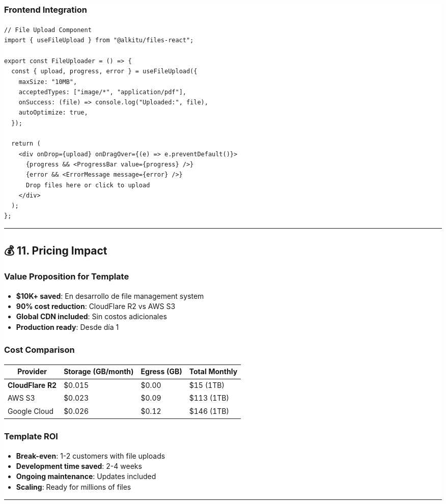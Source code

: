 ### **Frontend Integration**

```tsx
// File Upload Component
import { useFileUpload } from "@alkitu/files-react";

export const FileUploader = () => {
  const { upload, progress, error } = useFileUpload({
    maxSize: "10MB",
    acceptedTypes: ["image/*", "application/pdf"],
    onSuccess: (file) => console.log("Uploaded:", file),
    autoOptimize: true,
  });

  return (
    <div onDrop={upload} onDragOver={(e) => e.preventDefault()}>
      {progress && <ProgressBar value={progress} />}
      {error && <ErrorMessage message={error} />}
      Drop files here or click to upload
    </div>
  );
};
```

---

## 💰 11. Pricing Impact

### **Value Proposition for Template**

- **$10K+ saved**: En desarrollo de file management system
- **90% cost reduction**: CloudFlare R2 vs AWS S3
- **Global CDN included**: Sin costos adicionales
- **Production ready**: Desde día 1

### **Cost Comparison**

| Provider          | Storage (GB/month) | Egress (GB) | Total Monthly |
| ----------------- | ------------------ | ----------- | ------------- |
| **CloudFlare R2** | $0.015             | $0.00       | $15 (1TB)     |
| AWS S3            | $0.023             | $0.09       | $113 (1TB)    |
| Google Cloud      | $0.026             | $0.12       | $146 (1TB)    |

### **Template ROI**

- **Break-even**: 1-2 customers with file uploads
- **Development time saved**: 2-4 weeks
- **Ongoing maintenance**: Updates included
- **Scaling**: Ready for millions of files

---